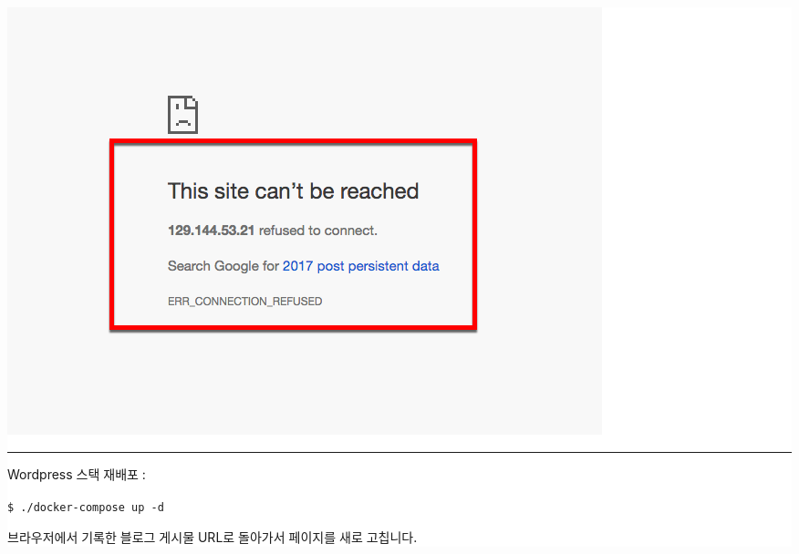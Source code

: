 <img src=images/043-refresh.png />

 *** 

 Wordpress 스택 재배포 : 

```
$ ./docker-compose up -d
```

 브라우저에서 기록한 블로그 게시물 URL로 돌아가서 페이지를 새로 고칩니다. 
